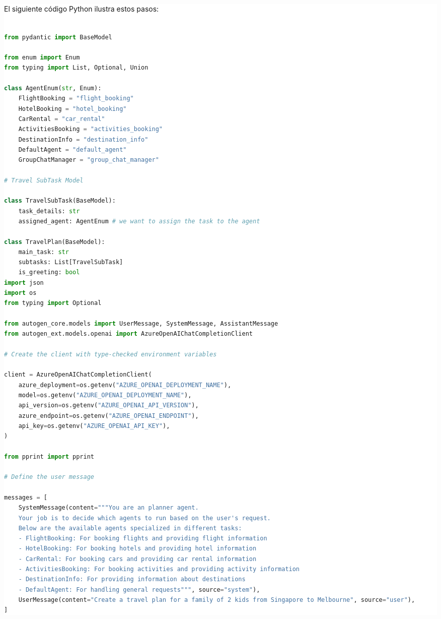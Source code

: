 El siguiente código Python ilustra estos pasos:

```python

from pydantic import BaseModel

from enum import Enum
from typing import List, Optional, Union

class AgentEnum(str, Enum):
    FlightBooking = "flight_booking"
    HotelBooking = "hotel_booking"
    CarRental = "car_rental"
    ActivitiesBooking = "activities_booking"
    DestinationInfo = "destination_info"
    DefaultAgent = "default_agent"
    GroupChatManager = "group_chat_manager"

# Travel SubTask Model

class TravelSubTask(BaseModel):
    task_details: str
    assigned_agent: AgentEnum # we want to assign the task to the agent

class TravelPlan(BaseModel):
    main_task: str
    subtasks: List[TravelSubTask]
    is_greeting: bool
import json
import os
from typing import Optional

from autogen_core.models import UserMessage, SystemMessage, AssistantMessage
from autogen_ext.models.openai import AzureOpenAIChatCompletionClient

# Create the client with type-checked environment variables

client = AzureOpenAIChatCompletionClient(
    azure_deployment=os.getenv("AZURE_OPENAI_DEPLOYMENT_NAME"),
    model=os.getenv("AZURE_OPENAI_DEPLOYMENT_NAME"),
    api_version=os.getenv("AZURE_OPENAI_API_VERSION"),
    azure_endpoint=os.getenv("AZURE_OPENAI_ENDPOINT"),
    api_key=os.getenv("AZURE_OPENAI_API_KEY"),
)

from pprint import pprint

# Define the user message

messages = [
    SystemMessage(content="""You are an planner agent.
    Your job is to decide which agents to run based on the user's request.
    Below are the available agents specialized in different tasks:
    - FlightBooking: For booking flights and providing flight information
    - HotelBooking: For booking hotels and providing hotel information
    - CarRental: For booking cars and providing car rental information
    - ActivitiesBooking: For booking activities and providing activity information
    - DestinationInfo: For providing information about destinations
    - DefaultAgent: For handling general requests""", source="system"),
    UserMessage(content="Create a travel plan for a family of 2 kids from Singapore to Melbourne", source="user"),
]

```